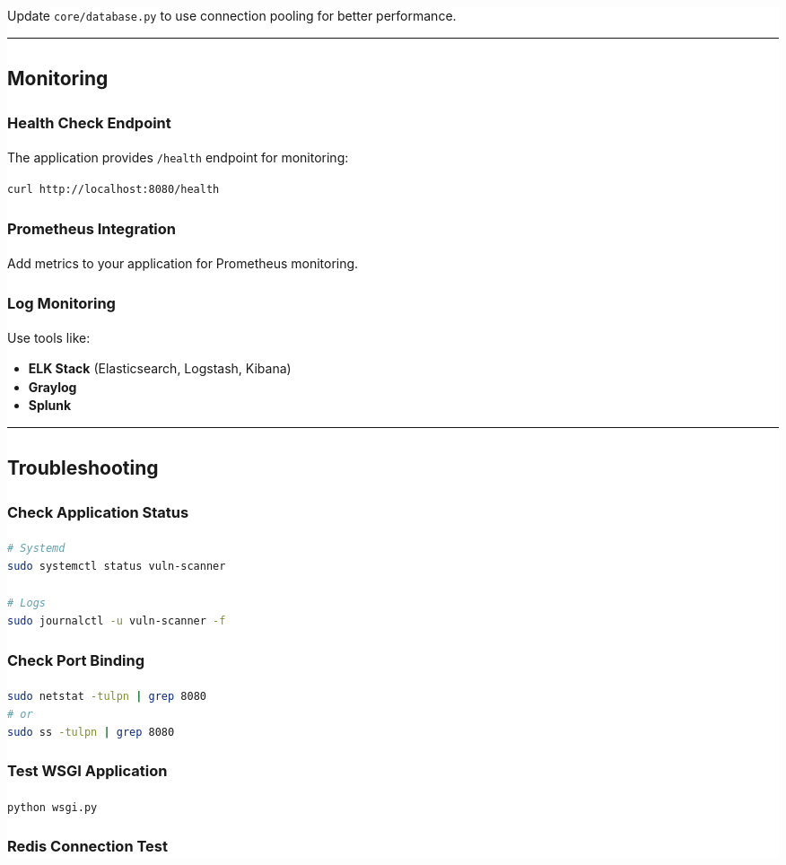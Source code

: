 Update `core/database.py` to use connection pooling for better performance.

---

## Monitoring

### Health Check Endpoint

The application provides `/health` endpoint for monitoring:

```bash
curl http://localhost:8080/health
```

### Prometheus Integration

Add metrics to your application for Prometheus monitoring.

### Log Monitoring

Use tools like:
- **ELK Stack** (Elasticsearch, Logstash, Kibana)
- **Graylog**
- **Splunk**

---

## Troubleshooting

### Check Application Status

```bash
# Systemd
sudo systemctl status vuln-scanner

# Logs
sudo journalctl -u vuln-scanner -f
```

### Check Port Binding

```bash
sudo netstat -tulpn | grep 8080
# or
sudo ss -tulpn | grep 8080
```

### Test WSGI Application

```bash
python wsgi.py
```

### Redis Connection Test
